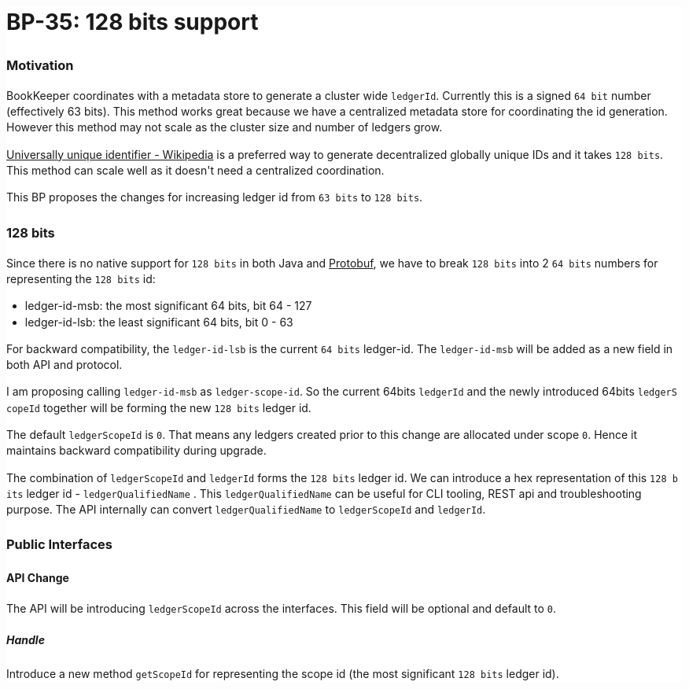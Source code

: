 # BP-35: 128 bits support

### Motivation

BookKeeper coordinates with a metadata store to generate a cluster wide `ledgerId`.
Currently this is a signed `64 bit` number (effectively 63 bits). This method works
great because we have a centralized metadata store for coordinating the id generation.
However this method may not scale as the cluster size and number of ledgers grow.

[Universally unique identifier - Wikipedia](https://en.wikipedia.org/wiki/Globally_unique_identifier)
is a preferred way to generate decentralized globally unique IDs and it takes `128 bits`.
This method can scale well as it doesn't need a centralized coordination. 

This BP proposes the changes for increasing ledger id from `63 bits` to `128 bits`.

### 128 bits

Since there is no native support for `128 bits` in both Java and
[Protobuf](https://github.com/google/protobuf/issues/2180), we have to break `128 bits`
into 2 `64 bits` numbers for representing the `128 bits` id:

- ledger-id-msb: the most significant 64 bits, bit 64 - 127
- ledger-id-lsb: the least significant 64 bits, bit 0 - 63

For backward compatibility, the `ledger-id-lsb` is the current `64 bits` ledger-id.
The `ledger-id-msb` will be added as a new field in both API and protocol. 

I am proposing calling `ledger-id-msb` as `ledger-scope-id`. So the current 64bits `ledgerId` and
the newly introduced 64bits `ledgerScopeId` together will be forming the new `128 bits` ledger id.

The default `ledgerScopeId` is `0`. That means any ledgers created prior to this change are allocated
under scope `0`. Hence it maintains backward compatibility during upgrade. 

The combination of `ledgerScopeId` and `ledgerId` forms the `128 bits` ledger id. We can introduce a
hex representation of this `128 bits` ledger id - `ledgerQualifiedName` . This `ledgerQualifiedName` can
be useful for CLI tooling, REST api and troubleshooting purpose. The API internally can convert
`ledgerQualifiedName` to `ledgerScopeId` and `ledgerId`.

### Public Interfaces

#### API Change

The API will be introducing `ledgerScopeId` across the interfaces. This field will be optional and default to `0`. 

##### Handle

Introduce a new method `getScopeId` for representing the scope id (the most significant  `128 bits` ledger id).
